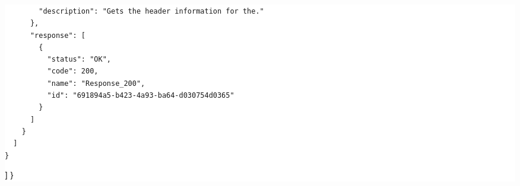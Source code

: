             "description": "Gets the header information for the."
          },
          "response": [
            {
              "status": "OK",
              "code": 200,
              "name": "Response_200",
              "id": "691894a5-b423-4a93-ba64-d030754d0365"
            }
          ]
        }
      ]
    }
  ]
}